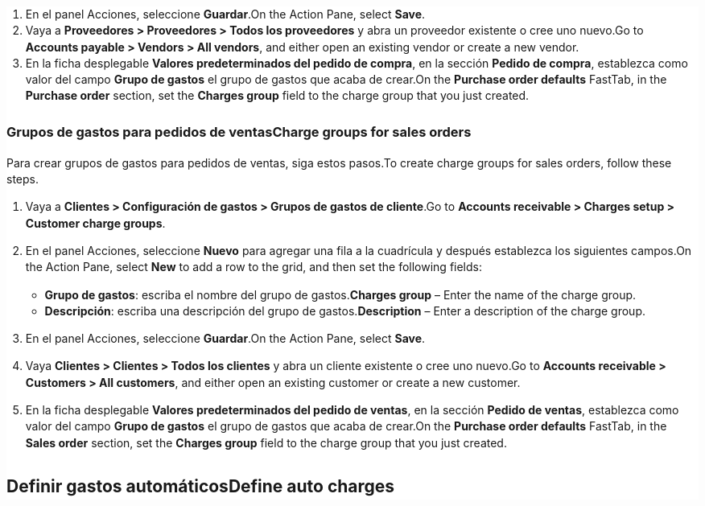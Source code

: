 1. <span data-ttu-id="e6eb0-141">En el panel Acciones, seleccione **Guardar**.</span><span class="sxs-lookup"><span data-stu-id="e6eb0-141">On the Action Pane, select **Save**.</span></span>
1. <span data-ttu-id="e6eb0-142">Vaya a **Proveedores \> Proveedores \> Todos los proveedores** y abra un proveedor existente o cree uno nuevo.</span><span class="sxs-lookup"><span data-stu-id="e6eb0-142">Go to **Accounts payable \> Vendors \> All vendors**, and either open an existing vendor or create a new vendor.</span></span>
1. <span data-ttu-id="e6eb0-143">En la ficha desplegable **Valores predeterminados del pedido de compra**, en la sección **Pedido de compra**, establezca como valor del campo **Grupo de gastos** el grupo de gastos que acaba de crear.</span><span class="sxs-lookup"><span data-stu-id="e6eb0-143">On the **Purchase order defaults** FastTab, in the **Purchase order** section, set the **Charges group** field to the charge group that you just created.</span></span>

### <a name="charge-groups-for-sales-orders"></a><span data-ttu-id="e6eb0-144">Grupos de gastos para pedidos de ventas</span><span class="sxs-lookup"><span data-stu-id="e6eb0-144">Charge groups for sales orders</span></span>

<span data-ttu-id="e6eb0-145">Para crear grupos de gastos para pedidos de ventas, siga estos pasos.</span><span class="sxs-lookup"><span data-stu-id="e6eb0-145">To create charge groups for sales orders, follow these steps.</span></span>

1. <span data-ttu-id="e6eb0-146">Vaya a **Clientes \> Configuración de gastos \> Grupos de gastos de cliente**.</span><span class="sxs-lookup"><span data-stu-id="e6eb0-146">Go to **Accounts receivable \> Charges setup \> Customer charge groups**.</span></span>
1. <span data-ttu-id="e6eb0-147">En el panel Acciones, seleccione **Nuevo** para agregar una fila a la cuadrícula y después establezca los siguientes campos.</span><span class="sxs-lookup"><span data-stu-id="e6eb0-147">On the Action Pane, select **New** to add a row to the grid, and then set the following fields:</span></span>

    - <span data-ttu-id="e6eb0-148">**Grupo de gastos**: escriba el nombre del grupo de gastos.</span><span class="sxs-lookup"><span data-stu-id="e6eb0-148">**Charges group** – Enter the name of the charge group.</span></span>
    - <span data-ttu-id="e6eb0-149">**Descripción**: escriba una descripción del grupo de gastos.</span><span class="sxs-lookup"><span data-stu-id="e6eb0-149">**Description** – Enter a description of the charge group.</span></span>

1. <span data-ttu-id="e6eb0-150">En el panel Acciones, seleccione **Guardar**.</span><span class="sxs-lookup"><span data-stu-id="e6eb0-150">On the Action Pane, select **Save**.</span></span>
1. <span data-ttu-id="e6eb0-151">Vaya **Clientes \> Clientes \> Todos los clientes** y abra un cliente existente o cree uno nuevo.</span><span class="sxs-lookup"><span data-stu-id="e6eb0-151">Go to **Accounts receivable \> Customers \> All customers**, and either open an existing customer or create a new customer.</span></span>
1. <span data-ttu-id="e6eb0-152">En la ficha desplegable **Valores predeterminados del pedido de ventas**, en la sección **Pedido de ventas**, establezca como valor del campo **Grupo de gastos** el grupo de gastos que acaba de crear.</span><span class="sxs-lookup"><span data-stu-id="e6eb0-152">On the **Purchase order defaults** FastTab, in the **Sales order** section, set the **Charges group** field to the charge group that you just created.</span></span>

## <a name="define-auto-charges"></a><span data-ttu-id="e6eb0-153">Definir gastos automáticos</span><span class="sxs-lookup"><span data-stu-id="e6eb0-153">Define auto charges</span></span>
